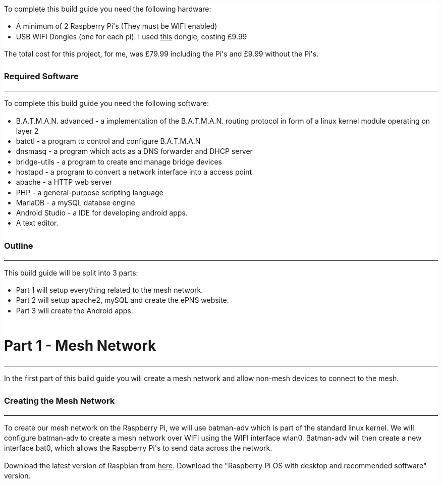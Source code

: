 
To complete this build guide you need the following hardware:

- A minimum of 2 Raspberry Pi's (They must be WIFI enabled)
- USB WIFI Dongles (one for each pi). I used [this](https://www.argos.co.uk/product/1420579?) dongle, costing £9.99

The total cost for this project, for me, was £79.99 including the Pi's and £9.99 without the Pi's. 

### Required Software

---

To complete this build guide you need the following software:

- B.A.T.M.A.N. advanced - a implementation of the B.A.T.M.A.N. routing protocol in form of a linux kernel module operating on layer 2
- batctl - a program to control and configure B.A.T.M.A.N
- dnsmasq - a program which acts as a DNS forwarder and DHCP server
- bridge-utils - a program to create and manage bridge devices
- hostapd - a program to convert a network interface into a access point
- apache - a HTTP web server
- PHP - a general-purpose scripting language
- MariaDB - a mySQL databse engine
- Android Studio - a IDE for developing android apps.
- A text editor.

### Outline

---

This build guide will be split into 3 parts: 

- Part 1 will setup everything related to the mesh network.
- Part 2 will setup apache2, mySQL and create the ePNS website.
- Part 3 will create the Android apps.

# Part 1 - Mesh Network

---

In the first part of this build guide you will create a mesh network and allow non-mesh devices to connect to the mesh. 

### Creating the Mesh Network

---

To create our mesh network on the Raspberry Pi, we will use batman-adv which is part of the standard linux kernel. We will configure batman-adv to create a mesh network over WIFI using the WIFI interface wlan0. Batman-adv will then create a new interface bat0, which allows the Raspberry Pi's to send data across the network. 

Download the latest version of Raspbian from [here](https://www.raspberrypi.org/software/operating-systems/#raspberry-pi-os-32-bit). Download the "Raspberry Pi OS with desktop and recommended software" version. 
